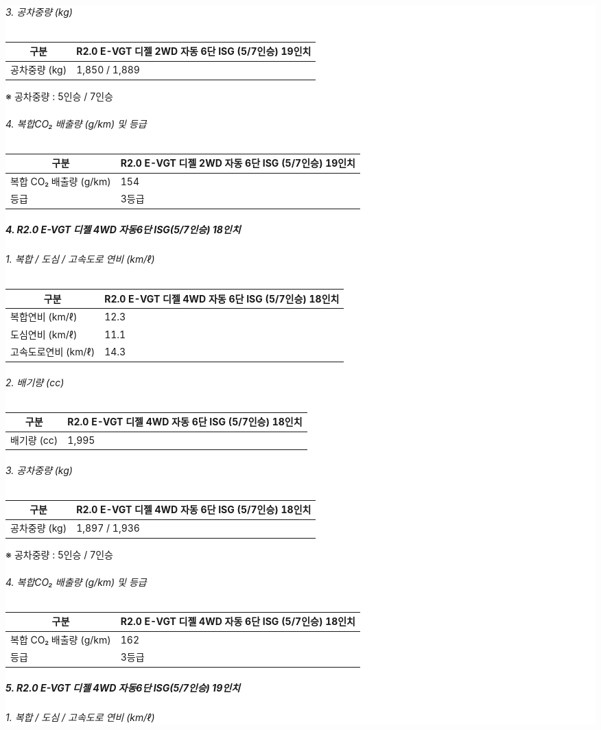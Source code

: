 ###### 3. 공차중량 (kg)

| 구분                  | R2.0 E-VGT 디젤 2WD 자동 6단 ISG (5/7인승) 19인치 |
|-----------------------|-------------------------------------------------|
| 공차중량 (kg)         | 1,850 / 1,889                                   |

※ 공차중량 : 5인승 / 7인승

###### 4. 복합CO₂ 배출량 (g/km) 및 등급

| 구분                  | R2.0 E-VGT 디젤 2WD 자동 6단 ISG (5/7인승) 19인치 |
|-----------------------|-------------------------------------------------|
| 복합 CO₂ 배출량 (g/km) | 154                                             |
| 등급                  | 3등급                                           |

##### 4. R2.0 E-VGT 디젤 4WD 자동6단 ISG(5/7인승) 18인치

###### 1. 복합 / 도심 / 고속도로 연비 (km/ℓ)

| 구분                  | R2.0 E-VGT 디젤 4WD 자동 6단 ISG (5/7인승) 18인치 |
|-----------------------|-------------------------------------------------|
| 복합연비 (km/ℓ)       | 12.3                                            |
| 도심연비 (km/ℓ)       | 11.1                                            |
| 고속도로연비 (km/ℓ)    | 14.3                                            |

###### 2. 배기량 (cc)

| 구분          | R2.0 E-VGT 디젤 4WD 자동 6단 ISG (5/7인승) 18인치 |
|--------------|-------------------------------------------------|
| 배기량 (cc)   | 1,995                                           |

###### 3. 공차중량 (kg)

| 구분                  | R2.0 E-VGT 디젤 4WD 자동 6단 ISG (5/7인승) 18인치 |
|-----------------------|-------------------------------------------------|
| 공차중량 (kg)         | 1,897 / 1,936                                   |

※ 공차중량 : 5인승 / 7인승

###### 4. 복합CO₂ 배출량 (g/km) 및 등급

| 구분                  | R2.0 E-VGT 디젤 4WD 자동 6단 ISG (5/7인승) 18인치 |
|-----------------------|-------------------------------------------------|
| 복합 CO₂ 배출량 (g/km) | 162                                             |
| 등급                  | 3등급                                           |

##### 5. R2.0 E-VGT 디젤 4WD 자동6단 ISG(5/7인승) 19인치

###### 1. 복합 / 도심 / 고속도로 연비 (km/ℓ)
